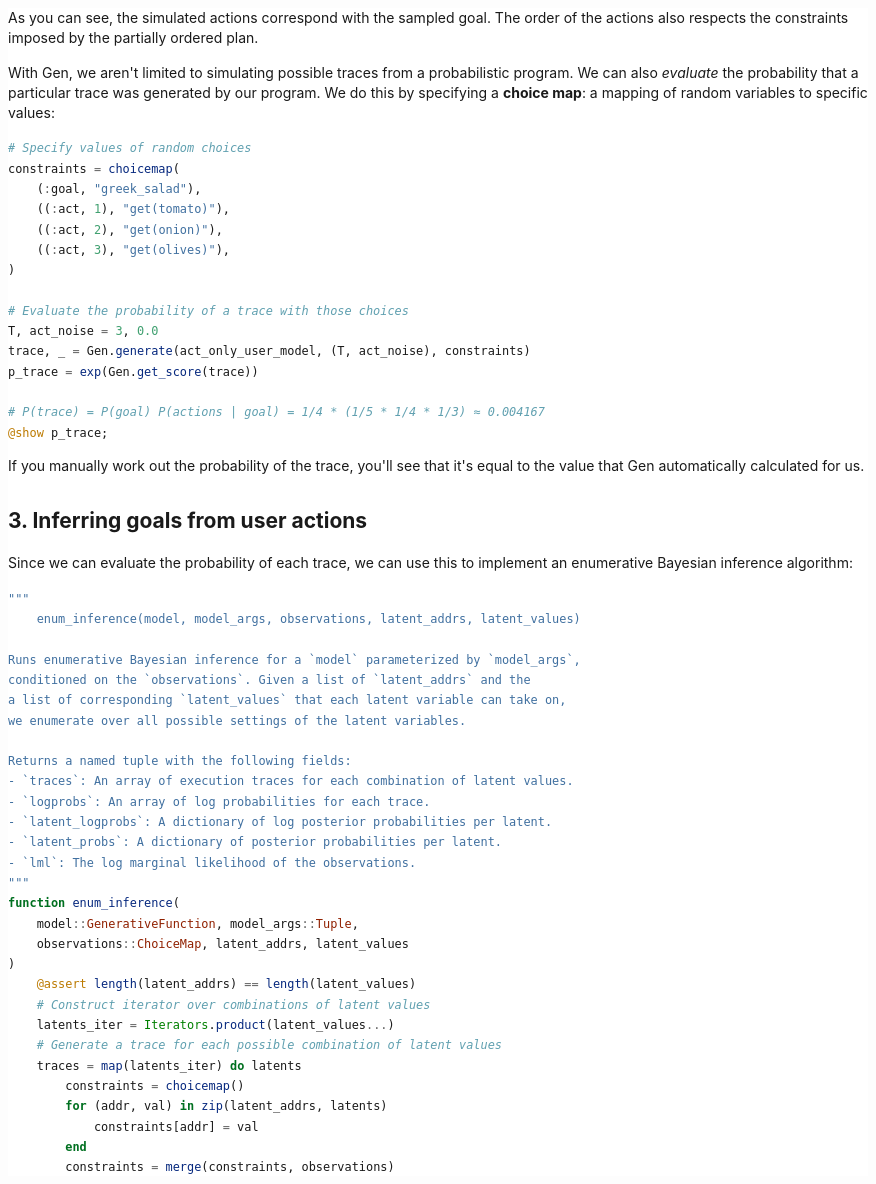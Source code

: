As you can see, the simulated actions correspond with the sampled goal. The
order of the actions also respects the constraints imposed by the partially
ordered plan.

With Gen, we aren't limited to simulating possible traces from a probabilistic
program. We can also *evaluate* the probability that a particular trace was
generated by our program. We do this by specifying a **choice map**: a mapping
of random variables to specific values:

````julia
# Specify values of random choices
constraints = choicemap(
    (:goal, "greek_salad"),
    ((:act, 1), "get(tomato)"),
    ((:act, 2), "get(onion)"),
    ((:act, 3), "get(olives)"),
)

# Evaluate the probability of a trace with those choices
T, act_noise = 3, 0.0
trace, _ = Gen.generate(act_only_user_model, (T, act_noise), constraints)
p_trace = exp(Gen.get_score(trace))

# P(trace) = P(goal) P(actions | goal) = 1/4 * (1/5 * 1/4 * 1/3) ≈ 0.004167
@show p_trace;
````

If you manually work out the probability of the trace, you'll see that it's
equal to the value that Gen automatically calculated for us.

## 3. Inferring goals from user actions <a name="goals-from-actions"></a>

Since we can evaluate the probability of each trace, we can use this to
implement an enumerative Bayesian inference algorithm:

````julia
"""
    enum_inference(model, model_args, observations, latent_addrs, latent_values)

Runs enumerative Bayesian inference for a `model` parameterized by `model_args`,
conditioned on the `observations`. Given a list of `latent_addrs` and the
a list of corresponding `latent_values` that each latent variable can take on,
we enumerate over all possible settings of the latent variables.

Returns a named tuple with the following fields:
- `traces`: An array of execution traces for each combination of latent values.
- `logprobs`: An array of log probabilities for each trace.
- `latent_logprobs`: A dictionary of log posterior probabilities per latent.
- `latent_probs`: A dictionary of posterior probabilities per latent.
- `lml`: The log marginal likelihood of the observations.
"""
function enum_inference(
    model::GenerativeFunction, model_args::Tuple,
    observations::ChoiceMap, latent_addrs, latent_values
)
    @assert length(latent_addrs) == length(latent_values)
    # Construct iterator over combinations of latent values
    latents_iter = Iterators.product(latent_values...)
    # Generate a trace for each possible combination of latent values
    traces = map(latents_iter) do latents
        constraints = choicemap()
        for (addr, val) in zip(latent_addrs, latents)
            constraints[addr] = val
        end
        constraints = merge(constraints, observations)
````